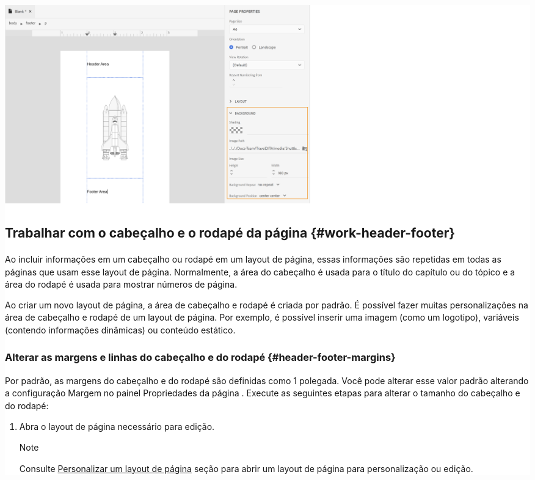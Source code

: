 <img src="./assets/background-image.png" width="500">

## Trabalhar com o cabeçalho e o rodapé da página {#work-header-footer}

Ao incluir informações em um cabeçalho ou rodapé em um layout de página, essas informações são repetidas em todas as páginas que usam esse layout de página. Normalmente, a área do cabeçalho é usada para o título do capítulo ou do tópico e a área do rodapé é usada para mostrar números de página.

Ao criar um novo layout de página, a área de cabeçalho e rodapé é criada por padrão. É possível fazer muitas personalizações na área de cabeçalho e rodapé de um layout de página. Por exemplo, é possível inserir uma imagem (como um logotipo), variáveis (contendo informações dinâmicas) ou conteúdo estático.

### Alterar as margens e linhas do cabeçalho e do rodapé {#header-footer-margins}

Por padrão, as margens do cabeçalho e do rodapé são definidas como 1 polegada. Você pode alterar esse valor padrão alterando a configuração Margem no painel Propriedades da página . Execute as seguintes etapas para alterar o tamanho do cabeçalho e do rodapé:

1. Abra o layout de página necessário para edição.

   >[!NOTE]
   >
   >Consulte [Personalizar um layout de página](components-pdf-template.md#customize-page-layout) seção para abrir um layout de página para personalização ou edição.
